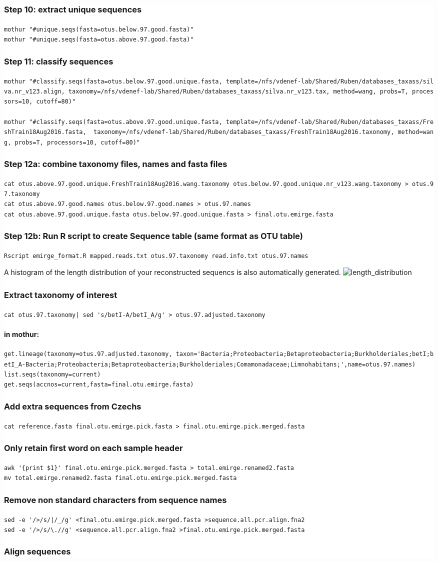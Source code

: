 ### Step 10: extract unique sequences
```
mothur "#unique.seqs(fasta=otus.below.97.good.fasta)"
mothur "#unique.seqs(fasta=otus.above.97.good.fasta)"
```
### Step 11: classify sequences
```
mothur "#classify.seqs(fasta=otus.below.97.good.unique.fasta, template=/nfs/vdenef-lab/Shared/Ruben/databases_taxass/silva.nr_v123.align, taxonomy=/nfs/vdenef-lab/Shared/Ruben/databases_taxass/silva.nr_v123.tax, method=wang, probs=T, processors=10, cutoff=80)"

mothur "#classify.seqs(fasta=otus.above.97.good.unique.fasta, template=/nfs/vdenef-lab/Shared/Ruben/databases_taxass/FreshTrain18Aug2016.fasta,  taxonomy=/nfs/vdenef-lab/Shared/Ruben/databases_taxass/FreshTrain18Aug2016.taxonomy, method=wang, probs=T, processors=10, cutoff=80)"
```
### Step 12a: combine taxonomy files, names and fasta files
```
cat otus.above.97.good.unique.FreshTrain18Aug2016.wang.taxonomy otus.below.97.good.unique.nr_v123.wang.taxonomy > otus.97.taxonomy
cat otus.above.97.good.names otus.below.97.good.names > otus.97.names
cat otus.above.97.good.unique.fasta otus.below.97.good.unique.fasta > final.otu.emirge.fasta
```
### Step 12b: Run R script to create Sequence table (same format as OTU table)
```
Rscript emirge_format.R mapped.reads.txt otus.97.taxonomy read.info.txt otus.97.names
```
A histogram of the length distribution of your reconstructed sequencs is also automatically generated.
![length_distribution](https://cloud.githubusercontent.com/assets/19682548/18751134/ee91d996-80ab-11e6-8ca5-ecad0f6c7520.png)


### Extract taxonomy of interest
```
cat otus.97.taxonomy| sed 's/betI-A/betI_A/g' > otus.97.adjusted.taxonomy
```
#### in mothur:
```
get.lineage(taxonomy=otus.97.adjusted.taxonomy, taxon='Bacteria;Proteobacteria;Betaproteobacteria;Burkholderiales;betI;betI_A-Bacteria;Proteobacteria;Betaproteobacteria;Burkholderiales;Comamonadaceae;Limnohabitans;',name=otus.97.names)
list.seqs(taxonomy=current)
get.seqs(accnos=current,fasta=final.otu.emirge.fasta)
```

### Add extra sequences from Czechs
```
cat reference.fasta final.otu.emirge.pick.fasta > final.otu.emirge.pick.merged.fasta
```
### Only retain first word on each sample header
```
awk '{print $1}' final.otu.emirge.pick.merged.fasta > total.emirge.renamed2.fasta
mv total.emirge.renamed2.fasta final.otu.emirge.pick.merged.fasta
```
### Remove non standard characters from sequence names
```
sed -e '/>/s/|/_/g' <final.otu.emirge.pick.merged.fasta >sequence.all.pcr.align.fna2
sed -e '/>/s/\.//g' <sequence.all.pcr.align.fna2 >final.otu.emirge.pick.merged.fasta
```
### Align sequences
```
```